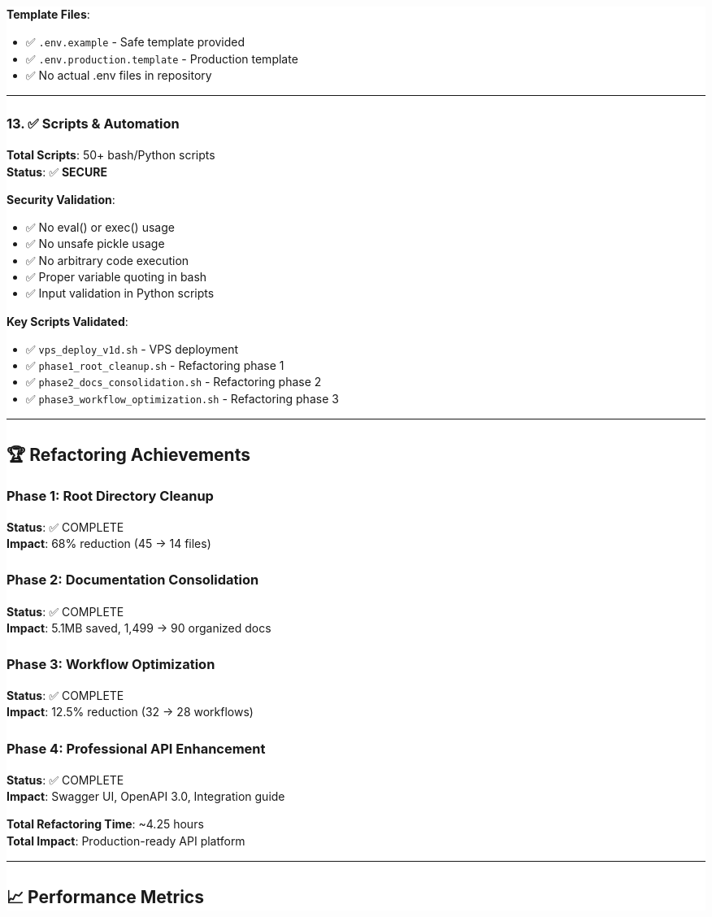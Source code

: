 **Template Files**:
- ✅ `.env.example` - Safe template provided
- ✅ `.env.production.template` - Production template
- ✅ No actual .env files in repository

---

### 13. ✅ Scripts & Automation

**Total Scripts**: 50+ bash/Python scripts  
**Status**: ✅ **SECURE**

**Security Validation**:
- ✅ No eval() or exec() usage
- ✅ No unsafe pickle usage
- ✅ No arbitrary code execution
- ✅ Proper variable quoting in bash
- ✅ Input validation in Python scripts

**Key Scripts Validated**:
- ✅ `vps_deploy_v1d.sh` - VPS deployment
- ✅ `phase1_root_cleanup.sh` - Refactoring phase 1
- ✅ `phase2_docs_consolidation.sh` - Refactoring phase 2
- ✅ `phase3_workflow_optimization.sh` - Refactoring phase 3

---

## 🏆 Refactoring Achievements

### Phase 1: Root Directory Cleanup
**Status**: ✅ COMPLETE  
**Impact**: 68% reduction (45 → 14 files)

### Phase 2: Documentation Consolidation
**Status**: ✅ COMPLETE  
**Impact**: 5.1MB saved, 1,499 → 90 organized docs

### Phase 3: Workflow Optimization
**Status**: ✅ COMPLETE  
**Impact**: 12.5% reduction (32 → 28 workflows)

### Phase 4: Professional API Enhancement
**Status**: ✅ COMPLETE  
**Impact**: Swagger UI, OpenAPI 3.0, Integration guide

**Total Refactoring Time**: ~4.25 hours  
**Total Impact**: Production-ready API platform

---

## 📈 Performance Metrics
